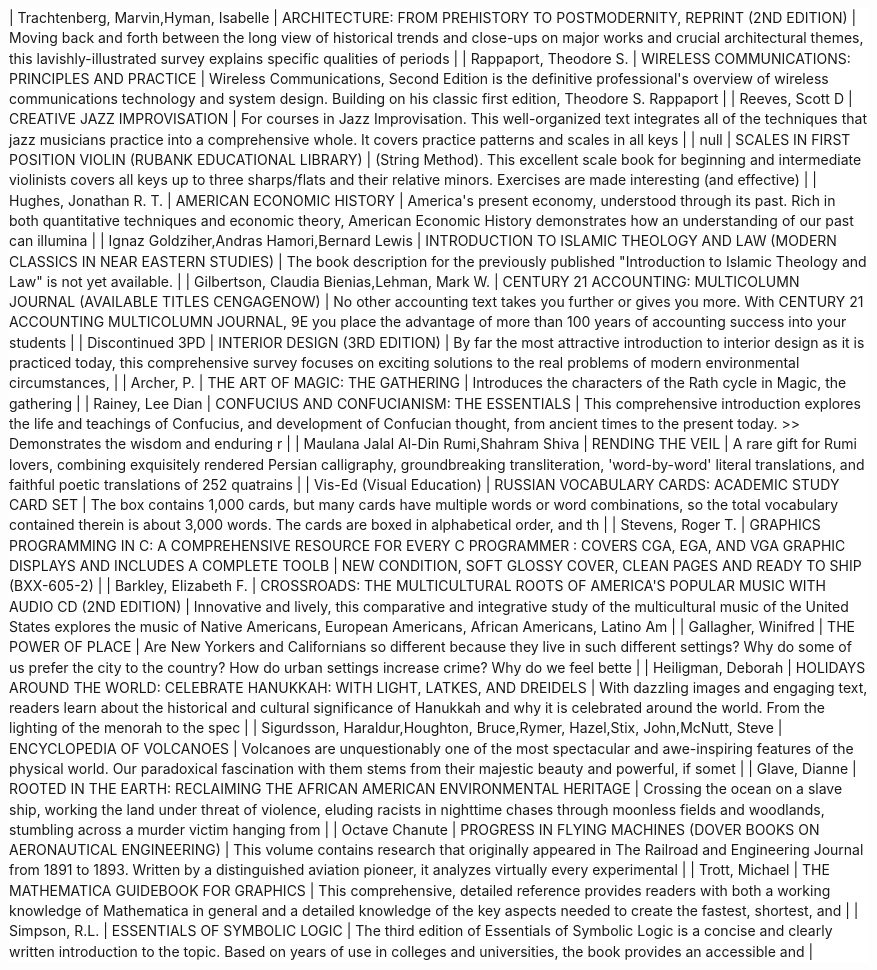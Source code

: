 | Trachtenberg, Marvin,Hyman, Isabelle | ARCHITECTURE: FROM PREHISTORY TO POSTMODERNITY, REPRINT (2ND EDITION) | Moving back and forth between the long view of historical trends and close-ups on major works and crucial architectural themes, this lavishly-illustrated survey explains specific qualities of periods  |
| Rappaport, Theodore S. | WIRELESS COMMUNICATIONS: PRINCIPLES AND PRACTICE | Wireless Communications, Second Edition is the definitive professional's overview of wireless communications technology and system design. Building on his classic first edition, Theodore S. Rappaport  |
| Reeves, Scott D | CREATIVE JAZZ IMPROVISATION | For courses in Jazz Improvisation. This well-organized text integrates all of the techniques that jazz musicians practice into a comprehensive whole. It covers practice patterns and scales in all keys |
| null | SCALES IN FIRST POSITION VIOLIN (RUBANK EDUCATIONAL LIBRARY) | (String Method). This excellent scale book for beginning and intermediate violinists covers all keys up to three sharps/flats and their relative minors. Exercises are made interesting (and effective)  |
| Hughes, Jonathan R. T. | AMERICAN ECONOMIC HISTORY | America's present economy, understood through its past.   Rich in both quantitative techniques and economic theory, American Economic History demonstrates how an understanding of our past can illumina |
| Ignaz Goldziher,Andras Hamori,Bernard Lewis | INTRODUCTION TO ISLAMIC THEOLOGY AND LAW (MODERN CLASSICS IN NEAR EASTERN STUDIES) |  The book description for the previously published "Introduction to Islamic Theology and Law" is not yet available.  |
| Gilbertson, Claudia Bienias,Lehman, Mark W. | CENTURY 21 ACCOUNTING: MULTICOLUMN JOURNAL (AVAILABLE TITLES CENGAGENOW) | No other accounting text takes you further or gives you more. With CENTURY 21 ACCOUNTING MULTICOLUMN JOURNAL, 9E you place the advantage of more than 100 years of accounting success into your students |
| Discontinued 3PD | INTERIOR DESIGN (3RD EDITION) | By far the most attractive introduction to interior design as it is practiced today, this comprehensive survey focuses on exciting solutions to the real problems of modern environmental circumstances, |
| Archer, P. | THE ART OF MAGIC: THE GATHERING | Introduces the characters of the Rath cycle in Magic, the gathering |
| Rainey, Lee Dian | CONFUCIUS AND CONFUCIANISM: THE ESSENTIALS | This comprehensive introduction explores the life and teachings of Confucius, and development of Confucian thought, from ancient times to the present today.   >> Demonstrates the wisdom and enduring r |
| Maulana Jalal Al-Din Rumi,Shahram Shiva | RENDING THE VEIL | A rare gift for Rumi lovers, combining exquisitely rendered Persian calligraphy, groundbreaking transliteration, 'word-by-word' literal translations, and faithful poetic translations of 252 quatrains  |
| Vis-Ed (Visual Education) | RUSSIAN VOCABULARY CARDS: ACADEMIC STUDY CARD SET | The box contains 1,000 cards, but many cards have multiple words or word combinations, so the total vocabulary contained therein is about 3,000 words. The cards are boxed in alphabetical order, and th |
| Stevens, Roger T. | GRAPHICS PROGRAMMING IN C: A COMPREHENSIVE RESOURCE FOR EVERY C PROGRAMMER : COVERS CGA, EGA, AND VGA GRAPHIC DISPLAYS AND INCLUDES A COMPLETE TOOLB | NEW CONDITION, SOFT GLOSSY COVER, CLEAN PAGES AND READY TO SHIP (BXX-605-2) |
| Barkley, Elizabeth F. | CROSSROADS: THE MULTICULTURAL ROOTS OF AMERICA'S POPULAR MUSIC WITH AUDIO CD (2ND EDITION) |   Innovative and lively, this comparative and integrative study of the multicultural music of the United States explores the music of Native Americans, European Americans, African Americans, Latino Am |
| Gallagher, Winifred | THE POWER OF PLACE | Are New Yorkers and Californians so different because they live in such different settings? Why do some of us prefer the city to the country? How do urban settings increase crime? Why do we feel bette |
| Heiligman, Deborah | HOLIDAYS AROUND THE WORLD: CELEBRATE HANUKKAH: WITH LIGHT, LATKES, AND DREIDELS | With dazzling images and engaging text, readers learn about the historical and cultural significance of Hanukkah and why it is celebrated around the world. From the lighting of the menorah to the spec |
| Sigurdsson, Haraldur,Houghton, Bruce,Rymer, Hazel,Stix, John,McNutt, Steve | ENCYCLOPEDIA OF VOLCANOES | Volcanoes are unquestionably one of the most spectacular and awe-inspiring features of the physical world. Our paradoxical fascination with them stems from their majestic beauty and powerful, if somet |
| Glave, Dianne | ROOTED IN THE EARTH: RECLAIMING THE AFRICAN AMERICAN ENVIRONMENTAL HERITAGE |  Crossing the ocean on a slave ship, working the land under threat of violence, eluding racists in nighttime chases through moonless fields and woodlands, stumbling across a murder victim hanging from |
| Octave Chanute | PROGRESS IN FLYING MACHINES (DOVER BOOKS ON AERONAUTICAL ENGINEERING) | This volume contains research that originally appeared in The Railroad and Engineering Journal from 1891 to 1893. Written by a distinguished  aviation pioneer, it analyzes virtually every experimental |
| Trott, Michael | THE MATHEMATICA GUIDEBOOK FOR GRAPHICS | This comprehensive, detailed reference provides readers with both a working knowledge of Mathematica in general and a detailed knowledge of the key aspects needed to create the fastest, shortest, and  |
| Simpson, R.L. | ESSENTIALS OF SYMBOLIC LOGIC |   The third edition of Essentials of Symbolic Logic is a concise and clearly written introduction to the topic. Based on years of use in colleges and universities, the book provides an accessible and  |